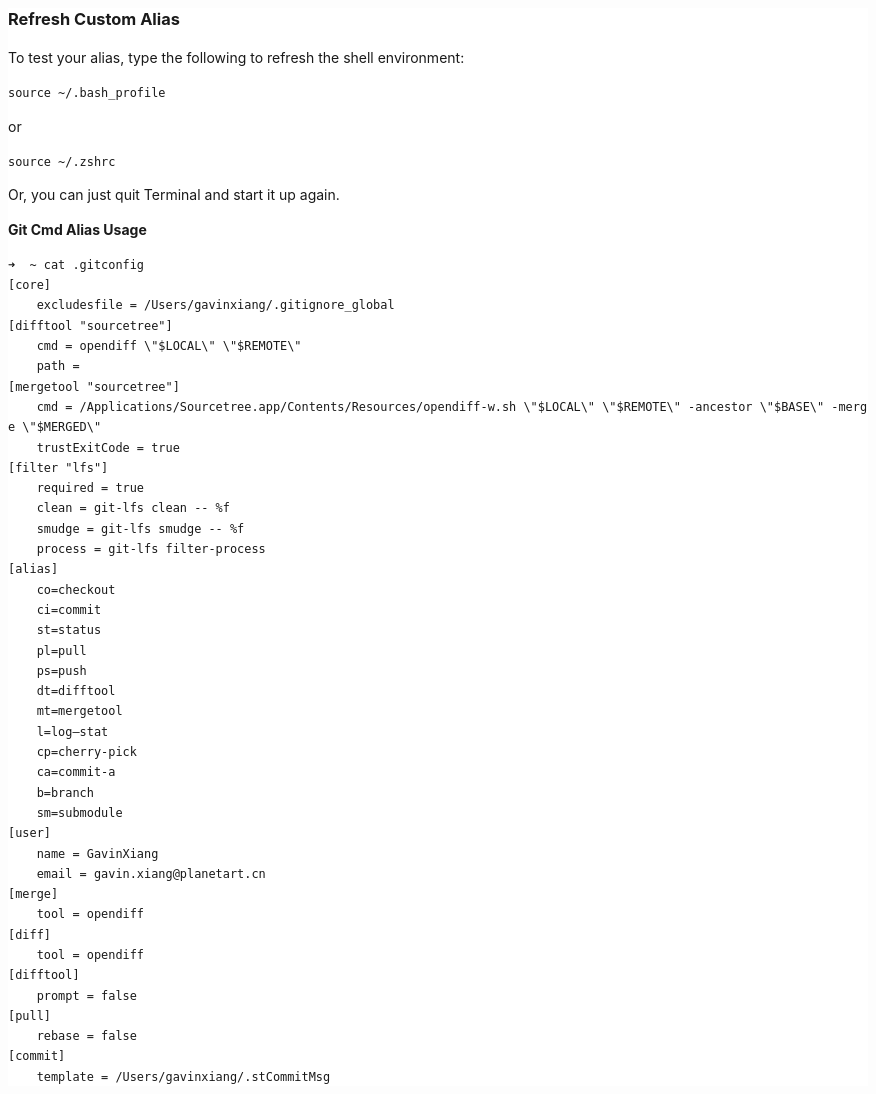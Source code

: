 ### Refresh Custom Alias
To test your alias, type the following to refresh the shell environment:

`source ~/.bash_profile`

or

`source ~/.zshrc`

Or, you can just quit Terminal and start it up again.

**Git Cmd Alias Usage**
```
➜  ~ cat .gitconfig
[core]
    excludesfile = /Users/gavinxiang/.gitignore_global
[difftool "sourcetree"]
    cmd = opendiff \"$LOCAL\" \"$REMOTE\"
    path = 
[mergetool "sourcetree"]
    cmd = /Applications/Sourcetree.app/Contents/Resources/opendiff-w.sh \"$LOCAL\" \"$REMOTE\" -ancestor \"$BASE\" -merge \"$MERGED\"
    trustExitCode = true
[filter "lfs"]
    required = true
    clean = git-lfs clean -- %f
    smudge = git-lfs smudge -- %f
    process = git-lfs filter-process
[alias]           
    co=checkout           
    ci=commit           
    st=status           
    pl=pull           
    ps=push           
    dt=difftool
    mt=mergetool           
    l=log—stat           
    cp=cherry-pick           
    ca=commit-a           
    b=branch
    sm=submodule
[user]
    name = GavinXiang
    email = gavin.xiang@planetart.cn
[merge]
    tool = opendiff
[diff]
    tool = opendiff
[difftool]
    prompt = false
[pull]
    rebase = false
[commit]
    template = /Users/gavinxiang/.stCommitMsg
```
